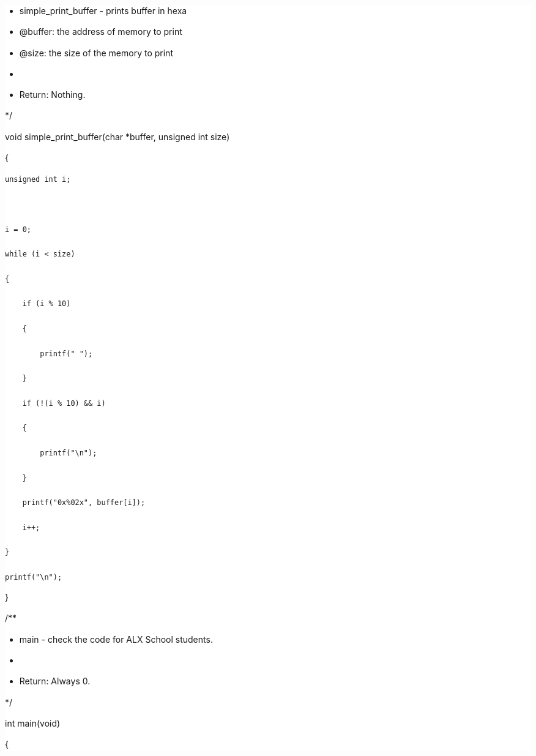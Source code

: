  * simple_print_buffer - prints buffer in hexa

 * @buffer: the address of memory to print

 * @size: the size of the memory to print

 *

 * Return: Nothing.

 */

void simple_print_buffer(char *buffer, unsigned int size)

{

    unsigned int i;



    i = 0;

    while (i < size)

    {

        if (i % 10)

        {

            printf(" ");

        }

        if (!(i % 10) && i)

        {

            printf("\n");

        }

        printf("0x%02x", buffer[i]);

        i++;

    }

    printf("\n");

}



/**

 * main - check the code for ALX School students.

 *

 * Return: Always 0.

 */

int main(void)

{
